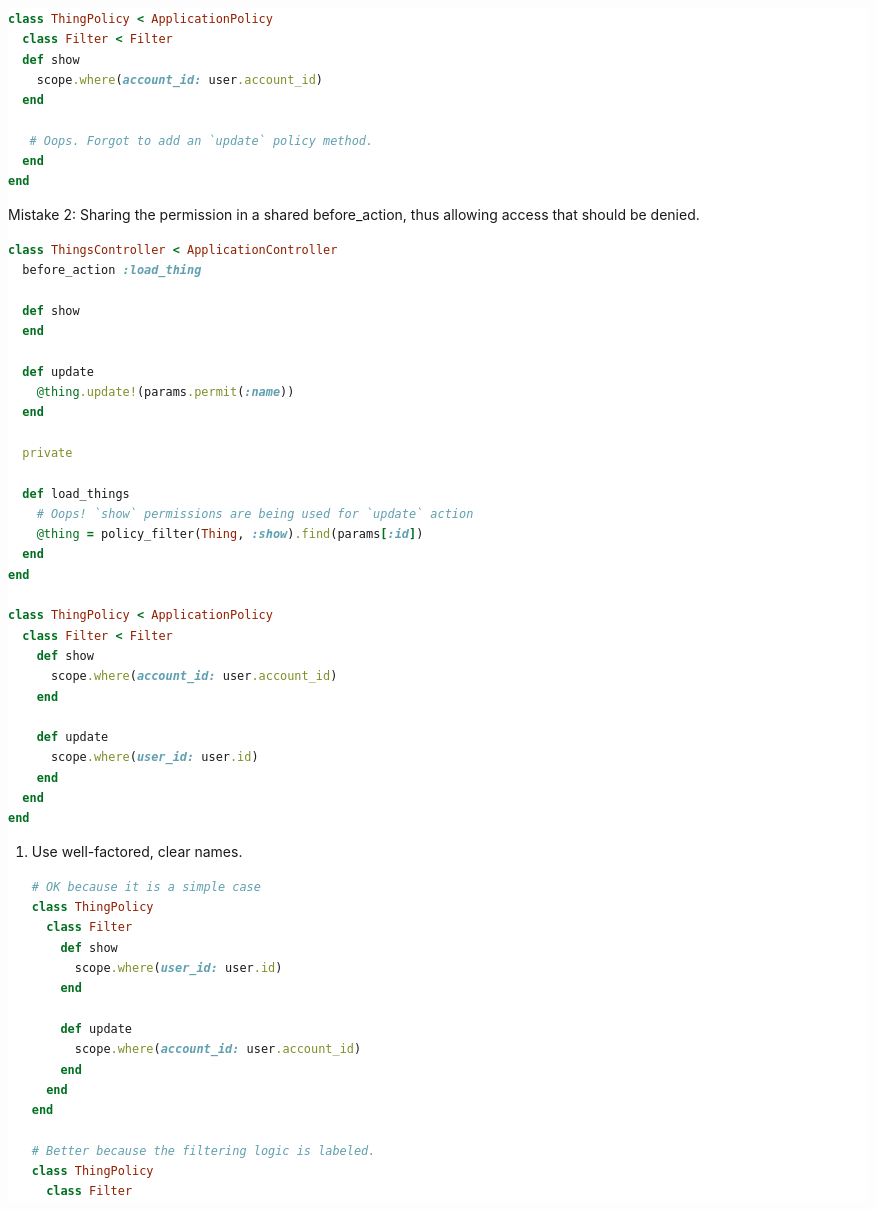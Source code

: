    ```ruby
   class ThingPolicy < ApplicationPolicy
     class Filter < Filter
     def show
       scope.where(account_id: user.account_id)
     end

      # Oops. Forgot to add an `update` policy method.
     end
   end
   ```

   Mistake 2: Sharing the permission in a shared before_action, thus allowing access that should be denied.

   ```ruby
   class ThingsController < ApplicationController
     before_action :load_thing

     def show
     end

     def update
       @thing.update!(params.permit(:name))
     end

     private

     def load_things
       # Oops! `show` permissions are being used for `update` action
       @thing = policy_filter(Thing, :show).find(params[:id])
     end
   end

   class ThingPolicy < ApplicationPolicy
     class Filter < Filter
       def show
         scope.where(account_id: user.account_id)
       end

       def update
         scope.where(user_id: user.id)
       end
     end
   end
   ```


1. Use well-factored, clear names.

   ```ruby
   # OK because it is a simple case
   class ThingPolicy
     class Filter
       def show
         scope.where(user_id: user.id)
       end

       def update
         scope.where(account_id: user.account_id)
       end
     end
   end

   # Better because the filtering logic is labeled.
   class ThingPolicy
     class Filter
   ```